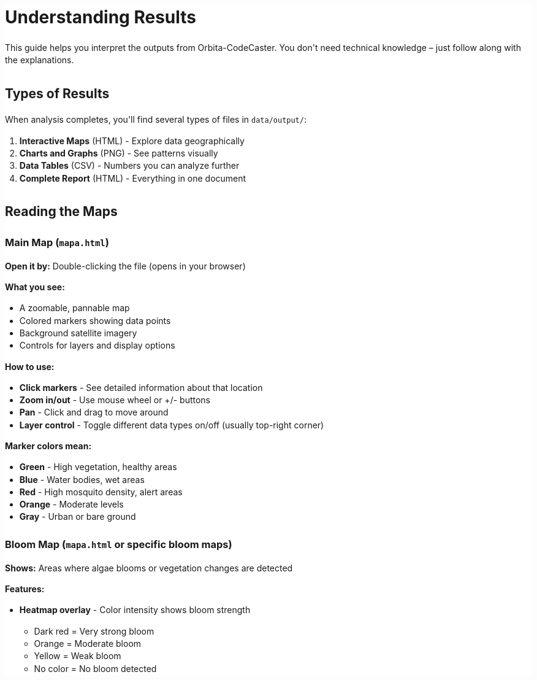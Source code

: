 # Understanding Results

This guide helps you interpret the outputs from Orbita-CodeCaster. You don't need technical knowledge – just follow along with the explanations.

## Types of Results

When analysis completes, you'll find several types of files in `data/output/`:

1. **Interactive Maps** (HTML) - Explore data geographically
2. **Charts and Graphs** (PNG) - See patterns visually
3. **Data Tables** (CSV) - Numbers you can analyze further
4. **Complete Report** (HTML) - Everything in one document

## Reading the Maps

### Main Map (`mapa.html`)

**Open it by:** Double-clicking the file (opens in your browser)

**What you see:**

- A zoomable, pannable map
- Colored markers showing data points
- Background satellite imagery
- Controls for layers and display options

**How to use:**

- **Click markers** - See detailed information about that location
- **Zoom in/out** - Use mouse wheel or +/- buttons
- **Pan** - Click and drag to move around
- **Layer control** - Toggle different data types on/off (usually top-right corner)

**Marker colors mean:**

- **Green** - High vegetation, healthy areas
- **Blue** - Water bodies, wet areas
- **Red** - High mosquito density, alert areas
- **Orange** - Moderate levels
- **Gray** - Urban or bare ground

### Bloom Map (`mapa.html` or specific bloom maps)

**Shows:** Areas where algae blooms or vegetation changes are detected

**Features:**

- **Heatmap overlay** - Color intensity shows bloom strength

  - Dark red = Very strong bloom
  - Orange = Moderate bloom
  - Yellow = Weak bloom
  - No color = No bloom detected
